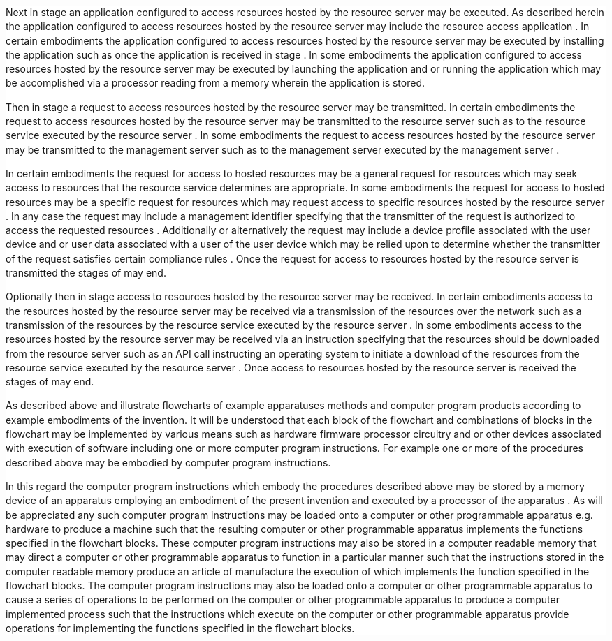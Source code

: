 Next in stage an application configured to access resources hosted by the resource server may be executed. As described herein the application configured to access resources hosted by the resource server may include the resource access application . In certain embodiments the application configured to access resources hosted by the resource server may be executed by installing the application such as once the application is received in stage . In some embodiments the application configured to access resources hosted by the resource server may be executed by launching the application and or running the application which may be accomplished via a processor reading from a memory wherein the application is stored.

Then in stage a request to access resources hosted by the resource server may be transmitted. In certain embodiments the request to access resources hosted by the resource server may be transmitted to the resource server such as to the resource service executed by the resource server . In some embodiments the request to access resources hosted by the resource server may be transmitted to the management server such as to the management server executed by the management server .

In certain embodiments the request for access to hosted resources may be a general request for resources which may seek access to resources that the resource service determines are appropriate. In some embodiments the request for access to hosted resources may be a specific request for resources which may request access to specific resources hosted by the resource server . In any case the request may include a management identifier specifying that the transmitter of the request is authorized to access the requested resources . Additionally or alternatively the request may include a device profile associated with the user device and or user data associated with a user of the user device which may be relied upon to determine whether the transmitter of the request satisfies certain compliance rules . Once the request for access to resources hosted by the resource server is transmitted the stages of may end.

Optionally then in stage access to resources hosted by the resource server may be received. In certain embodiments access to the resources hosted by the resource server may be received via a transmission of the resources over the network such as a transmission of the resources by the resource service executed by the resource server . In some embodiments access to the resources hosted by the resource server may be received via an instruction specifying that the resources should be downloaded from the resource server such as an API call instructing an operating system to initiate a download of the resources from the resource service executed by the resource server . Once access to resources hosted by the resource server is received the stages of may end.

As described above and illustrate flowcharts of example apparatuses methods and computer program products according to example embodiments of the invention. It will be understood that each block of the flowchart and combinations of blocks in the flowchart may be implemented by various means such as hardware firmware processor circuitry and or other devices associated with execution of software including one or more computer program instructions. For example one or more of the procedures described above may be embodied by computer program instructions.

In this regard the computer program instructions which embody the procedures described above may be stored by a memory device of an apparatus employing an embodiment of the present invention and executed by a processor of the apparatus . As will be appreciated any such computer program instructions may be loaded onto a computer or other programmable apparatus e.g. hardware to produce a machine such that the resulting computer or other programmable apparatus implements the functions specified in the flowchart blocks. These computer program instructions may also be stored in a computer readable memory that may direct a computer or other programmable apparatus to function in a particular manner such that the instructions stored in the computer readable memory produce an article of manufacture the execution of which implements the function specified in the flowchart blocks. The computer program instructions may also be loaded onto a computer or other programmable apparatus to cause a series of operations to be performed on the computer or other programmable apparatus to produce a computer implemented process such that the instructions which execute on the computer or other programmable apparatus provide operations for implementing the functions specified in the flowchart blocks.

